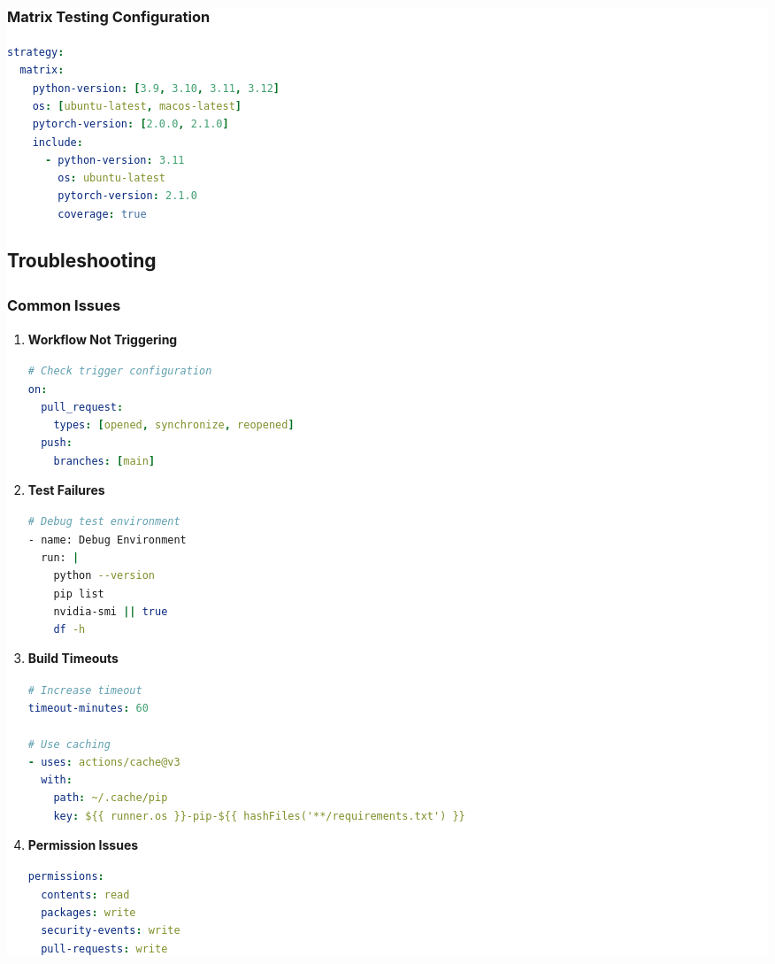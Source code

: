 ### Matrix Testing Configuration

```yaml
strategy:
  matrix:
    python-version: [3.9, 3.10, 3.11, 3.12]
    os: [ubuntu-latest, macos-latest]
    pytorch-version: [2.0.0, 2.1.0]
    include:
      - python-version: 3.11
        os: ubuntu-latest
        pytorch-version: 2.1.0
        coverage: true
```

## Troubleshooting

### Common Issues

1. **Workflow Not Triggering**
   ```yaml
   # Check trigger configuration
   on:
     pull_request:
       types: [opened, synchronize, reopened]
     push:
       branches: [main]
   ```

2. **Test Failures**
   ```bash
   # Debug test environment
   - name: Debug Environment
     run: |
       python --version
       pip list
       nvidia-smi || true
       df -h
   ```

3. **Build Timeouts**
   ```yaml
   # Increase timeout
   timeout-minutes: 60
   
   # Use caching
   - uses: actions/cache@v3
     with:
       path: ~/.cache/pip
       key: ${{ runner.os }}-pip-${{ hashFiles('**/requirements.txt') }}
   ```

4. **Permission Issues**
   ```yaml
   permissions:
     contents: read
     packages: write
     security-events: write
     pull-requests: write
   ```
